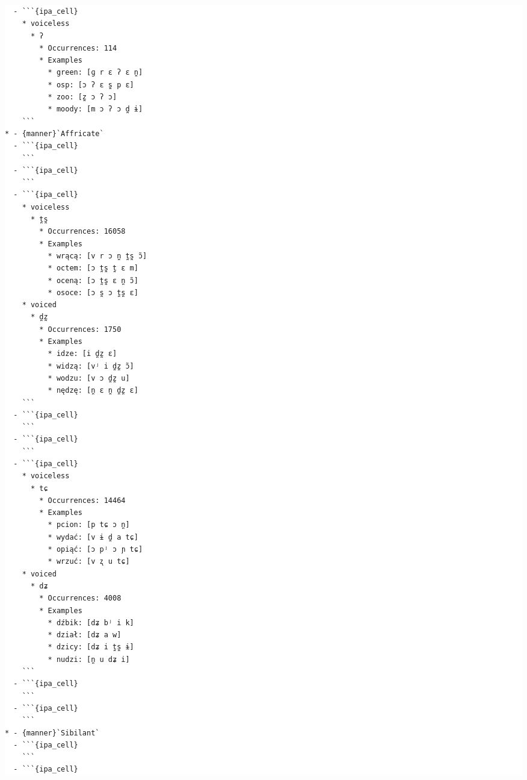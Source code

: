 ``````{list-table}
  - ```{ipa_cell}
    * voiceless
      * ʔ
        * Occurrences: 114
        * Examples
          * green: [ɡ r ɛ ʔ ɛ n̪]
          * osp: [ɔ ʔ ɛ s̪ p ɛ]
          * zoo: [z̪ ɔ ʔ ɔ]
          * moody: [m ɔ ʔ ɔ d̪ ɨ]
    ```
* - {manner}`Affricate`
  - ```{ipa_cell}
    ```
  - ```{ipa_cell}
    ```
  - ```{ipa_cell}
    * voiceless
      * t̪s̪
        * Occurrences: 16058
        * Examples
          * wrącą: [v r ɔ n̪ t̪s̪ ɔ̃]
          * octem: [ɔ t̪s̪ t̪ ɛ m]
          * oceną: [ɔ t̪s̪ ɛ n̪ ɔ̃]
          * osoce: [ɔ s̪ ɔ t̪s̪ ɛ]
    * voiced
      * d̪z̪
        * Occurrences: 1750
        * Examples
          * idze: [i d̪z̪ ɛ]
          * widzą: [vʲ i d̪z̪ ɔ̃]
          * wodzu: [v ɔ d̪z̪ u]
          * nędzę: [n̪ ɛ n̪ d̪z̪ ɛ]
    ```
  - ```{ipa_cell}
    ```
  - ```{ipa_cell}
    ```
  - ```{ipa_cell}
    * voiceless
      * tɕ
        * Occurrences: 14464
        * Examples
          * pcion: [p tɕ ɔ n̪]
          * wydać: [v ɨ d̪ a tɕ]
          * opiąć: [ɔ pʲ ɔ ɲ tɕ]
          * wrzuć: [v ʐ u tɕ]
    * voiced
      * dʑ
        * Occurrences: 4008
        * Examples
          * dźbik: [dʑ bʲ i k]
          * dział: [dʑ a w]
          * dzicy: [dʑ i t̪s̪ ɨ]
          * nudzi: [n̪ u dʑ i]
    ```
  - ```{ipa_cell}
    ```
  - ```{ipa_cell}
    ```
* - {manner}`Sibilant`
  - ```{ipa_cell}
    ```
  - ```{ipa_cell}
``````